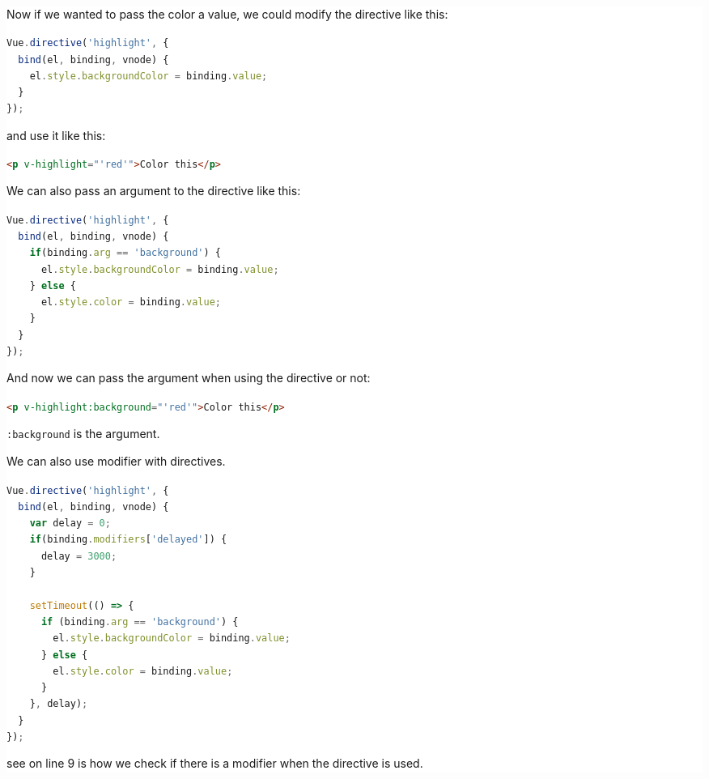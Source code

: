 Now if we wanted to pass the color a value, we could modify the directive like this:

``` javascript
Vue.directive('highlight', {
  bind(el, binding, vnode) {
    el.style.backgroundColor = binding.value;
  }
});
```
and use it like this:

``` html
<p v-highlight="'red'">Color this</p>
```
We can also pass an argument to the directive like this:

``` javascript
Vue.directive('highlight', {
  bind(el, binding, vnode) {
    if(binding.arg == 'background') {
      el.style.backgroundColor = binding.value;
    } else {
      el.style.color = binding.value;
    }
  }
});
```
And now we can pass the argument when using the directive or not:

``` html
<p v-highlight:background="'red'">Color this</p>
```
`:background` is the argument.

We can also use modifier with directives.

``` javascript
Vue.directive('highlight', {
  bind(el, binding, vnode) {
    var delay = 0;
    if(binding.modifiers['delayed']) {
      delay = 3000;
    }

    setTimeout(() => {
      if (binding.arg == 'background') {
        el.style.backgroundColor = binding.value;
      } else {
        el.style.color = binding.value;
      }
    }, delay);
  }
});
```
see on line 9 is how we check if there is a modifier when the directive is used. 
